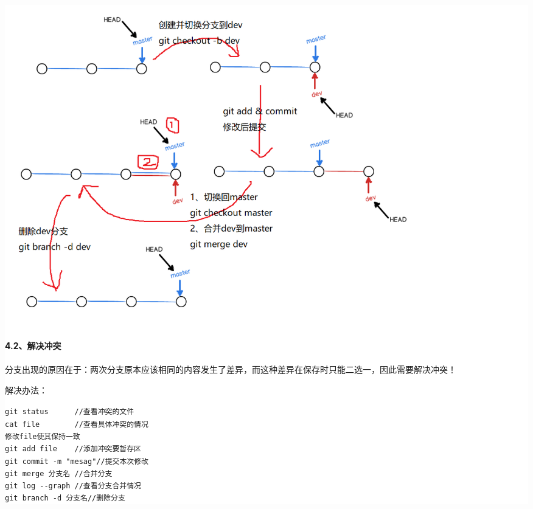 <img src="Git彻底从入门到入土.assets/image-20211003120935114.png" alt="image-20211003120935114" style="zoom:67%;" />

#### 4.2、解决冲突

分支出现的原因在于：两次分支原本应该相同的内容发生了差异，而这种差异在保存时只能二选一，因此需要解决冲突！

解决办法：

````tex
git status		//查看冲突的文件
cat file		//查看具体冲突的情况
修改file使其保持一致
git add file	//添加冲突要暂存区
git commit -m "mesag"//提交本次修改
git merge 分支名 //合并分支
git log	--graph	//查看分支合并情况
git branch -d 分支名//删除分支

````
